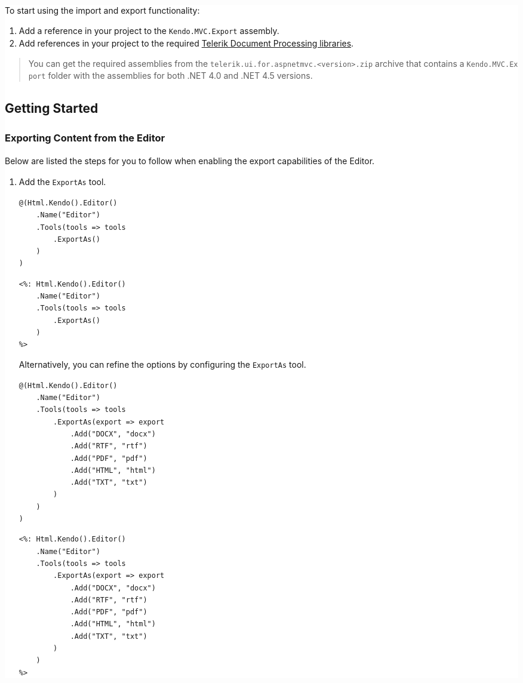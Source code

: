 To start using the import and export functionality:

1. Add a reference in your project to the `Kendo.MVC.Export` assembly.
2. Add references in your project to the required [Telerik Document Processing libraries](http://docs.telerik.com/devtools/document-processing/introduction#libraries).

> You can get the required assemblies from the `telerik.ui.for.aspnetmvc.<version>.zip` archive that contains a `Kendo.MVC.Export` folder with the assemblies for both .NET 4.0 and .NET 4.5 versions.

## Getting Started

### Exporting Content from the Editor

Below are listed the steps for you to follow when enabling the export capabilities of the Editor.

1. Add the `ExportAs` tool.

    ```Razor
    @(Html.Kendo().Editor()
        .Name("Editor")
        .Tools(tools => tools
            .ExportAs()
        )
    )
    ```
    ```ASPX
    <%: Html.Kendo().Editor()
        .Name("Editor")
        .Tools(tools => tools
            .ExportAs()
        )
    %>
    ```

    Alternatively, you can refine the options by configuring the `ExportAs` tool.

    ```Razor
    @(Html.Kendo().Editor()
        .Name("Editor")
        .Tools(tools => tools
            .ExportAs(export => export
                .Add("DOCX", "docx")
                .Add("RTF", "rtf")
                .Add("PDF", "pdf")
                .Add("HTML", "html")
                .Add("TXT", "txt")
            )
        )
    )
    ```
    ```ASPX
    <%: Html.Kendo().Editor()
        .Name("Editor")
        .Tools(tools => tools
            .ExportAs(export => export
                .Add("DOCX", "docx")
                .Add("RTF", "rtf")
                .Add("PDF", "pdf")
                .Add("HTML", "html")
                .Add("TXT", "txt")
            )
        )
    %>
    ```
